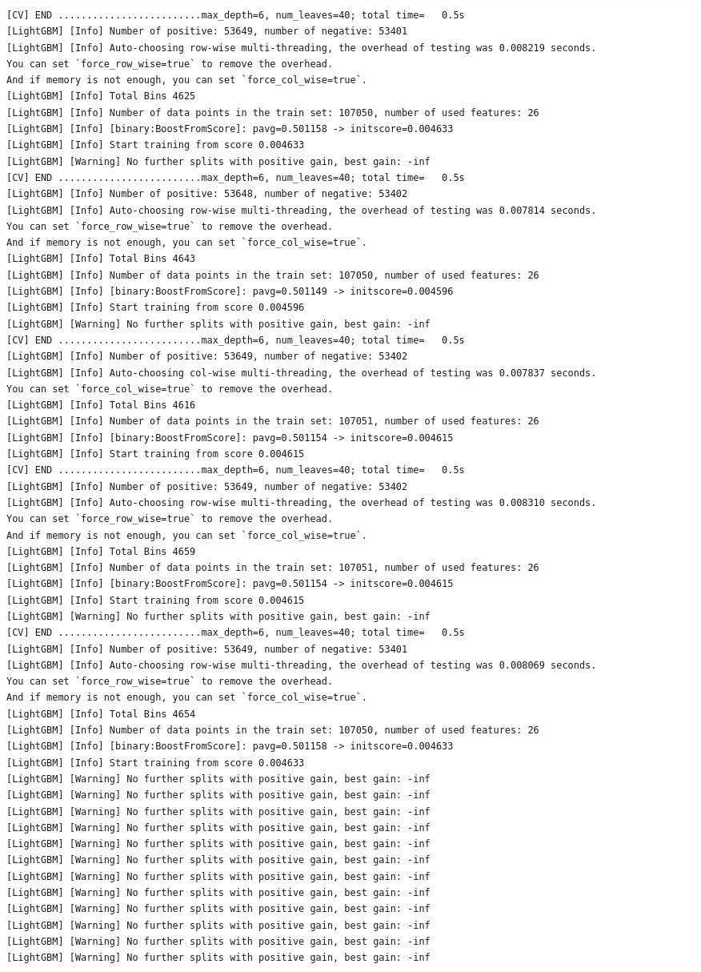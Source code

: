     [CV] END .........................max_depth=6, num_leaves=40; total time=   0.5s
    [LightGBM] [Info] Number of positive: 53649, number of negative: 53401
    [LightGBM] [Info] Auto-choosing row-wise multi-threading, the overhead of testing was 0.008219 seconds.
    You can set `force_row_wise=true` to remove the overhead.
    And if memory is not enough, you can set `force_col_wise=true`.
    [LightGBM] [Info] Total Bins 4625
    [LightGBM] [Info] Number of data points in the train set: 107050, number of used features: 26
    [LightGBM] [Info] [binary:BoostFromScore]: pavg=0.501158 -> initscore=0.004633
    [LightGBM] [Info] Start training from score 0.004633
    [LightGBM] [Warning] No further splits with positive gain, best gain: -inf
    [CV] END .........................max_depth=6, num_leaves=40; total time=   0.5s
    [LightGBM] [Info] Number of positive: 53648, number of negative: 53402
    [LightGBM] [Info] Auto-choosing row-wise multi-threading, the overhead of testing was 0.007814 seconds.
    You can set `force_row_wise=true` to remove the overhead.
    And if memory is not enough, you can set `force_col_wise=true`.
    [LightGBM] [Info] Total Bins 4643
    [LightGBM] [Info] Number of data points in the train set: 107050, number of used features: 26
    [LightGBM] [Info] [binary:BoostFromScore]: pavg=0.501149 -> initscore=0.004596
    [LightGBM] [Info] Start training from score 0.004596
    [LightGBM] [Warning] No further splits with positive gain, best gain: -inf
    [CV] END .........................max_depth=6, num_leaves=40; total time=   0.5s
    [LightGBM] [Info] Number of positive: 53649, number of negative: 53402
    [LightGBM] [Info] Auto-choosing col-wise multi-threading, the overhead of testing was 0.007837 seconds.
    You can set `force_col_wise=true` to remove the overhead.
    [LightGBM] [Info] Total Bins 4616
    [LightGBM] [Info] Number of data points in the train set: 107051, number of used features: 26
    [LightGBM] [Info] [binary:BoostFromScore]: pavg=0.501154 -> initscore=0.004615
    [LightGBM] [Info] Start training from score 0.004615
    [CV] END .........................max_depth=6, num_leaves=40; total time=   0.5s
    [LightGBM] [Info] Number of positive: 53649, number of negative: 53402
    [LightGBM] [Info] Auto-choosing row-wise multi-threading, the overhead of testing was 0.008310 seconds.
    You can set `force_row_wise=true` to remove the overhead.
    And if memory is not enough, you can set `force_col_wise=true`.
    [LightGBM] [Info] Total Bins 4659
    [LightGBM] [Info] Number of data points in the train set: 107051, number of used features: 26
    [LightGBM] [Info] [binary:BoostFromScore]: pavg=0.501154 -> initscore=0.004615
    [LightGBM] [Info] Start training from score 0.004615
    [LightGBM] [Warning] No further splits with positive gain, best gain: -inf
    [CV] END .........................max_depth=6, num_leaves=40; total time=   0.5s
    [LightGBM] [Info] Number of positive: 53649, number of negative: 53401
    [LightGBM] [Info] Auto-choosing row-wise multi-threading, the overhead of testing was 0.008069 seconds.
    You can set `force_row_wise=true` to remove the overhead.
    And if memory is not enough, you can set `force_col_wise=true`.
    [LightGBM] [Info] Total Bins 4654
    [LightGBM] [Info] Number of data points in the train set: 107050, number of used features: 26
    [LightGBM] [Info] [binary:BoostFromScore]: pavg=0.501158 -> initscore=0.004633
    [LightGBM] [Info] Start training from score 0.004633
    [LightGBM] [Warning] No further splits with positive gain, best gain: -inf
    [LightGBM] [Warning] No further splits with positive gain, best gain: -inf
    [LightGBM] [Warning] No further splits with positive gain, best gain: -inf
    [LightGBM] [Warning] No further splits with positive gain, best gain: -inf
    [LightGBM] [Warning] No further splits with positive gain, best gain: -inf
    [LightGBM] [Warning] No further splits with positive gain, best gain: -inf
    [LightGBM] [Warning] No further splits with positive gain, best gain: -inf
    [LightGBM] [Warning] No further splits with positive gain, best gain: -inf
    [LightGBM] [Warning] No further splits with positive gain, best gain: -inf
    [LightGBM] [Warning] No further splits with positive gain, best gain: -inf
    [LightGBM] [Warning] No further splits with positive gain, best gain: -inf
    [LightGBM] [Warning] No further splits with positive gain, best gain: -inf